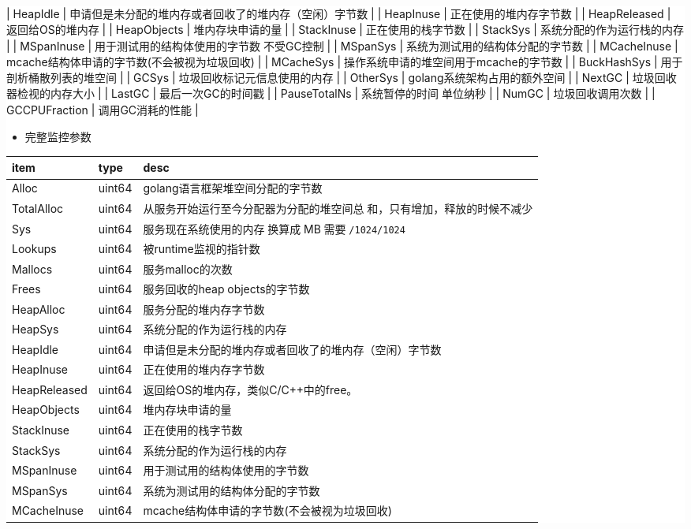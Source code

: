 | HeapIdle | 申请但是未分配的堆内存或者回收了的堆内存（空闲）字节数 |
| HeapInuse | 正在使用的堆内存字节数 |
| HeapReleased | 返回给OS的堆内存 |
| HeapObjects | 堆内存块申请的量 |
| StackInuse | 正在使用的栈字节数 |
| StackSys | 系统分配的作为运行栈的内存 |
| MSpanInuse | 用于测试用的结构体使用的字节数 不受GC控制 |
| MSpanSys | 系统为测试用的结构体分配的字节数 |
| MCacheInuse | mcache结构体申请的字节数(不会被视为垃圾回收) |
| MCacheSys | 操作系统申请的堆空间用于mcache的字节数 |
| BuckHashSys | 用于剖析桶散列表的堆空间 |
| GCSys | 垃圾回收标记元信息使用的内存 |
| OtherSys | golang系统架构占用的额外空间 |
| NextGC | 垃圾回收器检视的内存大小 |
| LastGC | 最后一次GC的时间戳 |
| PauseTotalNs | 系统暂停的时间 单位纳秒 |
| NumGC | 垃圾回收调用次数 |
| GCCPUFraction | 调用GC消耗的性能 |

- 完整监控参数

| item | type | desc |
|:------|:-------|:----------------------------|
| Alloc | uint64 | golang语言框架堆空间分配的字节数 |
| TotalAlloc | uint64 | 从服务开始运行至今分配器为分配的堆空间总 和，只有增加，释放的时候不减少 |
| Sys | uint64 | 服务现在系统使用的内存 换算成 MB 需要 `/1024/1024` |
| Lookups | uint64 | 被runtime监视的指针数 |
| Mallocs | uint64 | 服务malloc的次数 |
| Frees | uint64 | 服务回收的heap objects的字节数 |
| HeapAlloc | uint64 | 服务分配的堆内存字节数 |
| HeapSys | uint64 | 系统分配的作为运行栈的内存 |
| HeapIdle | uint64 | 申请但是未分配的堆内存或者回收了的堆内存（空闲）字节数 |
| HeapInuse | uint64 | 正在使用的堆内存字节数 |
| HeapReleased | uint64 | 返回给OS的堆内存，类似C/C++中的free。 |
| HeapObjects | uint64 | 堆内存块申请的量 |
| StackInuse | uint64 | 正在使用的栈字节数 |
| StackSys | uint64 | 系统分配的作为运行栈的内存 |
| MSpanInuse | uint64 | 用于测试用的结构体使用的字节数 |
| MSpanSys | uint64 | 系统为测试用的结构体分配的字节数 |
| MCacheInuse | uint64 | mcache结构体申请的字节数(不会被视为垃圾回收) |